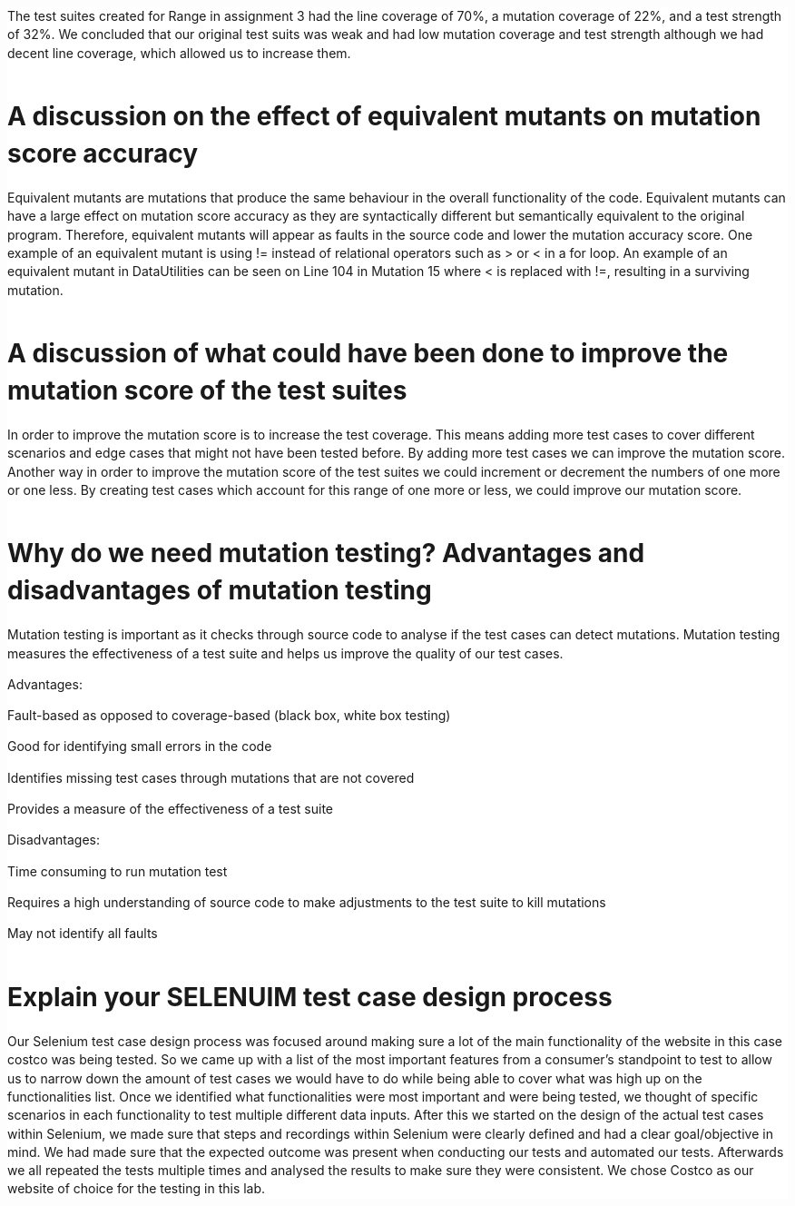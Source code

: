The test suites created for Range in assignment 3 had the line coverage of 70%, a mutation coverage of 22%, and a test strength of 32%. We concluded that our original test suits was weak and had low mutation coverage and test strength although we had decent line coverage, which allowed us to increase them.


# A discussion on the effect of equivalent mutants on mutation score accuracy
Equivalent mutants are mutations that produce the same behaviour in the overall functionality of the code. Equivalent mutants can have a large effect on mutation score accuracy as they are syntactically different but semantically equivalent to the original program. Therefore, equivalent mutants will appear as faults in the source code and lower the mutation accuracy score. One example of an equivalent mutant is using != instead of relational operators such as > or < in a for loop. An example of an equivalent mutant in DataUtilities can be seen on Line 104 in Mutation 15 where < is replaced with !=, resulting in a surviving mutation. 

# A discussion of what could have been done to improve the mutation score of the test suites
In order to improve the mutation score is to increase the test coverage. This means adding more test cases to cover different scenarios and edge cases that might not have been tested before.  By adding more test cases we can improve the mutation score. Another way in order to improve the mutation score of the test suites we could increment or decrement the numbers of one more or one less. By creating test cases which account for this range of one more or less, we could improve our mutation score.

# Why do we need mutation testing? Advantages and disadvantages of mutation testing
Mutation testing is important as it checks through source code to analyse if the test cases can detect mutations. Mutation testing measures the effectiveness of a test suite and helps us improve the quality of our test cases.

Advantages:

Fault-based as opposed to coverage-based (black box, white box testing)

Good for identifying small errors in the code

Identifies missing test cases through mutations that are not covered

Provides a measure of the effectiveness of a test suite

Disadvantages:

Time consuming to run mutation test

Requires a high understanding of source code to make adjustments to the test suite to kill mutations

May not identify all faults


# Explain your SELENUIM test case design process
Our Selenium test case design process was focused around making sure a lot of the main functionality of the website in this case costco was being tested. So we came up with a list of the most important features from a consumer’s standpoint to test to allow us to narrow down the amount of test cases we would have to do while being able to cover what was high up on the functionalities list. Once we identified what functionalities were most important and were being tested, we thought of specific scenarios in each functionality to test multiple different data inputs. After this we started on the design of the actual test cases within Selenium, we made sure that steps and recordings within Selenium were clearly defined and had a clear goal/objective in mind. We had made sure that the expected outcome was present when conducting our tests and automated our tests. Afterwards we all repeated the tests multiple times and analysed the results to make sure they were consistent. We chose Costco as our website of choice for the testing in this lab.
